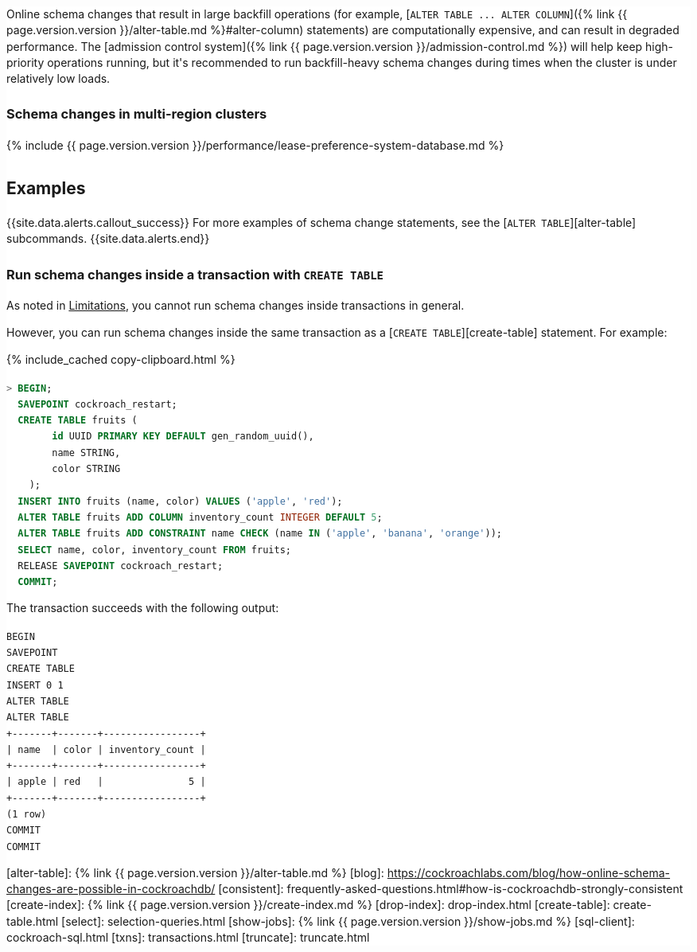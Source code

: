 Online schema changes that result in large backfill operations (for example, [`ALTER TABLE ... ALTER COLUMN`]({% link {{ page.version.version }}/alter-table.md %}#alter-column) statements) are computationally expensive, and can result in degraded performance. The [admission control system]({% link {{ page.version.version }}/admission-control.md %}) will help keep high-priority operations running, but it's recommended to run backfill-heavy schema changes during times when the cluster is under relatively low loads.

### Schema changes in multi-region clusters

{% include {{ page.version.version }}/performance/lease-preference-system-database.md %}

## Examples

{{site.data.alerts.callout_success}}
For more examples of schema change statements, see the [`ALTER TABLE`][alter-table] subcommands.
{{site.data.alerts.end}}

### Run schema changes inside a transaction with `CREATE TABLE`

As noted in [Limitations](#limitations), you cannot run schema changes inside transactions in general.

However, you can run schema changes inside the same transaction as a [`CREATE TABLE`][create-table] statement. For example:

{% include_cached copy-clipboard.html %}
~~~ sql
> BEGIN;
  SAVEPOINT cockroach_restart;
  CREATE TABLE fruits (
        id UUID PRIMARY KEY DEFAULT gen_random_uuid(),
        name STRING,
        color STRING
    );
  INSERT INTO fruits (name, color) VALUES ('apple', 'red');
  ALTER TABLE fruits ADD COLUMN inventory_count INTEGER DEFAULT 5;
  ALTER TABLE fruits ADD CONSTRAINT name CHECK (name IN ('apple', 'banana', 'orange'));
  SELECT name, color, inventory_count FROM fruits;
  RELEASE SAVEPOINT cockroach_restart;
  COMMIT;
~~~

The transaction succeeds with the following output:

~~~
BEGIN
SAVEPOINT
CREATE TABLE
INSERT 0 1
ALTER TABLE
ALTER TABLE
+-------+-------+-----------------+
| name  | color | inventory_count |
+-------+-------+-----------------+
| apple | red   |               5 |
+-------+-------+-----------------+
(1 row)
COMMIT
COMMIT
~~~


[alter-table]: {% link {{ page.version.version }}/alter-table.md %}
[blog]: https://cockroachlabs.com/blog/how-online-schema-changes-are-possible-in-cockroachdb/
[consistent]: frequently-asked-questions.html#how-is-cockroachdb-strongly-consistent
[create-index]: {% link {{ page.version.version }}/create-index.md %}
[drop-index]: drop-index.html
[create-table]: create-table.html
[select]: selection-queries.html
[show-jobs]: {% link {{ page.version.version }}/show-jobs.md %}
[sql-client]: cockroach-sql.html
[txns]: transactions.html
[truncate]: truncate.html